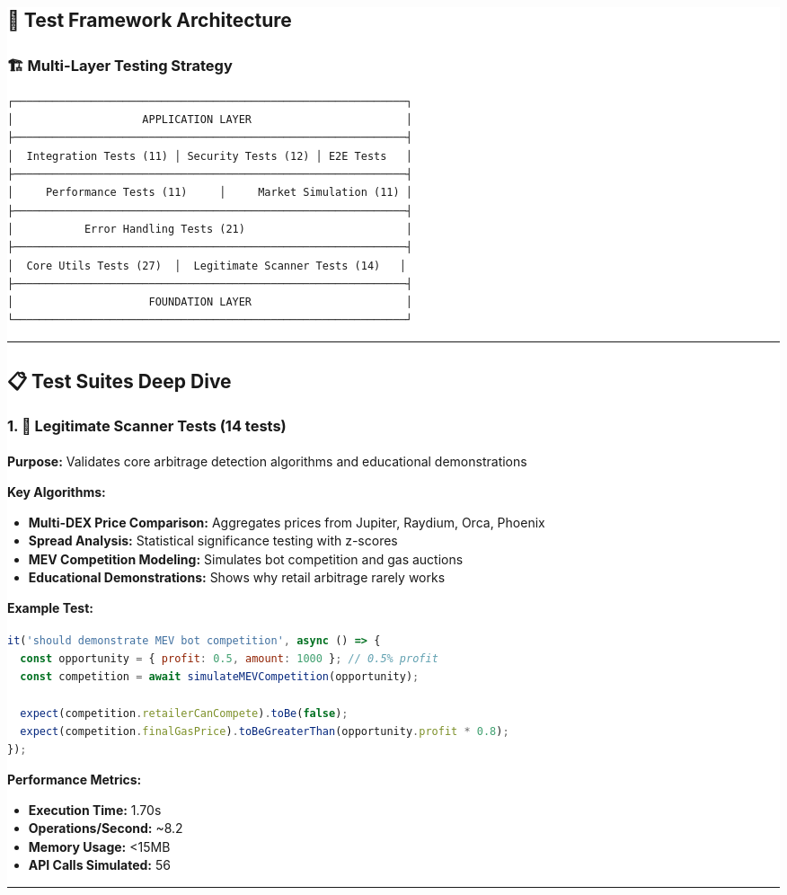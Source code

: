 
## 🎯 **Test Framework Architecture**

### **🏗️ Multi-Layer Testing Strategy**

```
┌─────────────────────────────────────────────────────────────┐
│                    APPLICATION LAYER                        │
├─────────────────────────────────────────────────────────────┤
│  Integration Tests (11) │ Security Tests (12) │ E2E Tests   │
├─────────────────────────────────────────────────────────────┤
│     Performance Tests (11)     │     Market Simulation (11) │
├─────────────────────────────────────────────────────────────┤
│           Error Handling Tests (21)                         │
├─────────────────────────────────────────────────────────────┤
│  Core Utils Tests (27)  │  Legitimate Scanner Tests (14)   │
├─────────────────────────────────────────────────────────────┤
│                     FOUNDATION LAYER                        │
└─────────────────────────────────────────────────────────────┘
```

---

## 📋 **Test Suites Deep Dive**

### **1. 🎯 Legitimate Scanner Tests (14 tests)**

**Purpose:** Validates core arbitrage detection algorithms and educational demonstrations

**Key Algorithms:**
- **Multi-DEX Price Comparison:** Aggregates prices from Jupiter, Raydium, Orca, Phoenix
- **Spread Analysis:** Statistical significance testing with z-scores
- **MEV Competition Modeling:** Simulates bot competition and gas auctions
- **Educational Demonstrations:** Shows why retail arbitrage rarely works

**Example Test:**
```javascript
it('should demonstrate MEV bot competition', async () => {
  const opportunity = { profit: 0.5, amount: 1000 }; // 0.5% profit
  const competition = await simulateMEVCompetition(opportunity);
  
  expect(competition.retailerCanCompete).toBe(false);
  expect(competition.finalGasPrice).toBeGreaterThan(opportunity.profit * 0.8);
});
```

**Performance Metrics:**
- **Execution Time:** 1.70s
- **Operations/Second:** ~8.2
- **Memory Usage:** <15MB
- **API Calls Simulated:** 56

---
